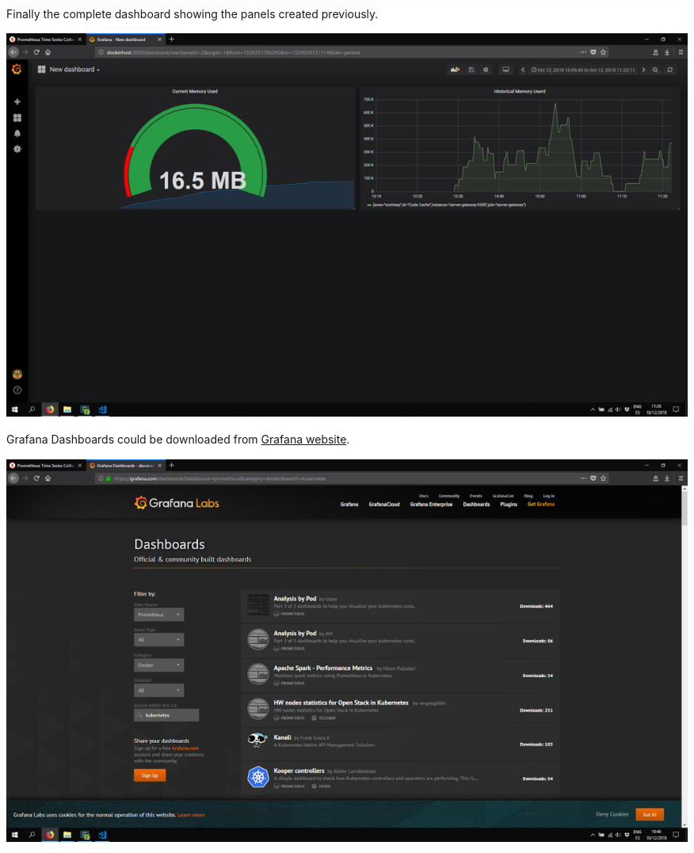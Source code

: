 Finally the complete dashboard showing the panels created previously.

![Grafana Sample dashboard](images/grafana-new-dashboard-03.png)

Grafana Dashboards could be downloaded from [Grafana website](https://grafana.com/dashboards).

![Grafana Sample dashboard](images/grafana-dashboards.png)
